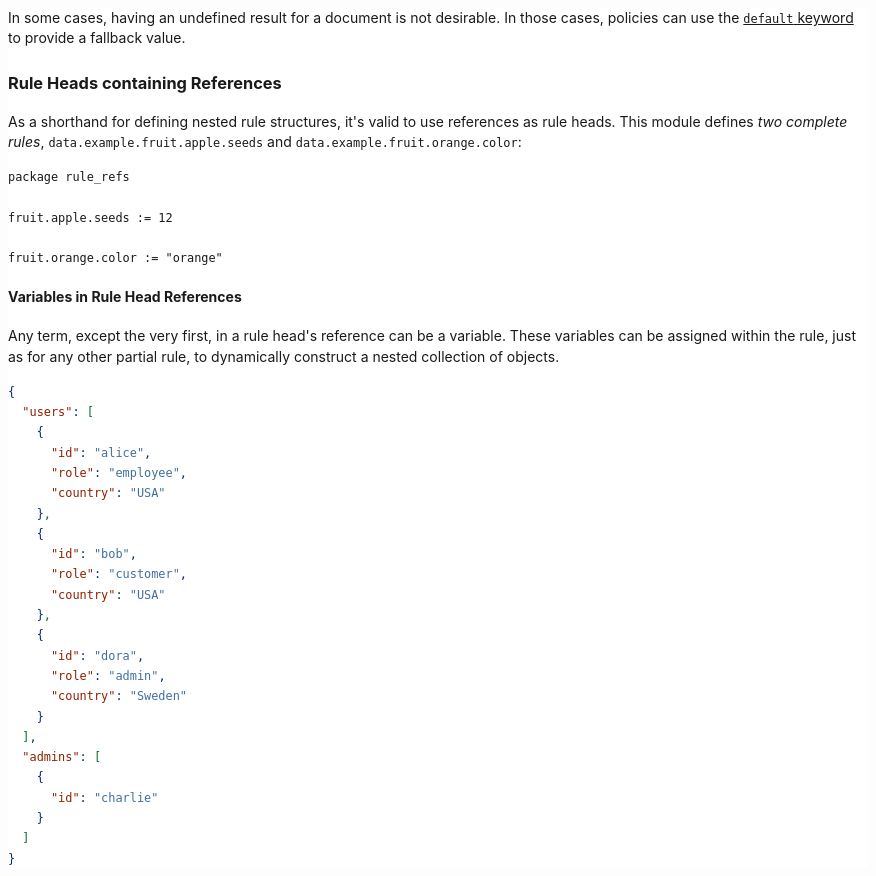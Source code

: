 <RunSnippet files="#complete.rego" command="data.undefined.result"/>

In some cases, having an undefined result for a document is not desirable. In
those cases, policies can use the [`default` keyword](#default-keyword) to
provide a fallback value.

### Rule Heads containing References

As a shorthand for defining nested rule structures, it's valid to use references as rule heads.
This module defines _two complete rules_, `data.example.fruit.apple.seeds` and `data.example.fruit.orange.color`:

```rego
package rule_refs

fruit.apple.seeds := 12

fruit.orange.color := "orange"
```

<RunSnippet command="data.rule_refs"/>

#### Variables in Rule Head References

Any term, except the very first, in a rule head's reference can be a variable.
These variables can be assigned within the rule, just as for any other partial
rule, to dynamically construct a nested collection of objects.

```json title="input.json"
{
  "users": [
    {
      "id": "alice",
      "role": "employee",
      "country": "USA"
    },
    {
      "id": "bob",
      "role": "customer",
      "country": "USA"
    },
    {
      "id": "dora",
      "role": "admin",
      "country": "Sweden"
    }
  ],
  "admins": [
    {
      "id": "charlie"
    }
  ]
}
```
